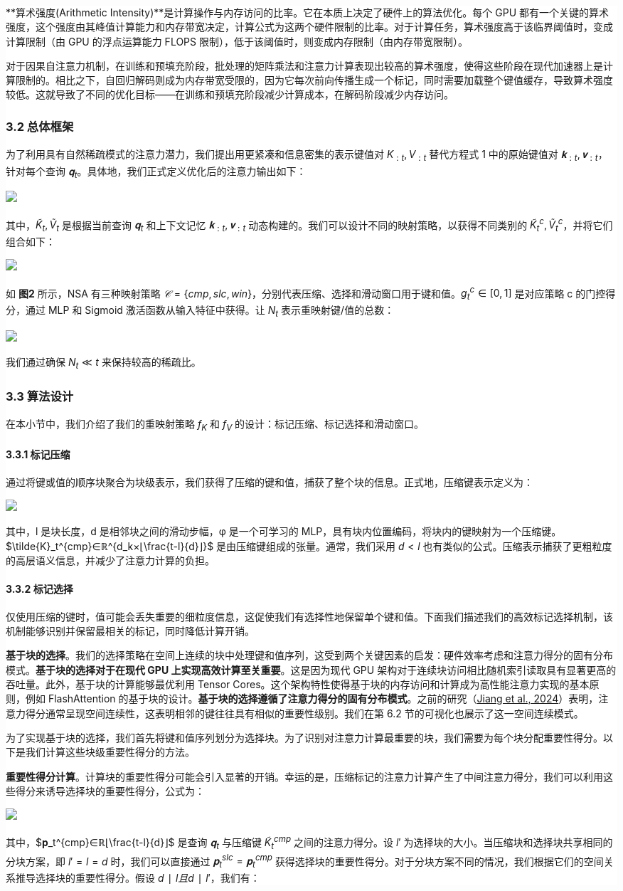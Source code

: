 **算术强度(Arithmetic Intensity)**是计算操作与内存访问的比率。它在本质上决定了硬件上的算法优化。每个 GPU 都有一个关键的算术强度，这个强度由其峰值计算能力和内存带宽决定，计算公式为这两个硬件限制的比率。对于计算任务，算术强度高于该临界阈值时，变成计算限制（由 GPU 的浮点运算能力 FLOPS 限制），低于该阈值时，则变成内存限制（由内存带宽限制）。

对于因果自注意力机制，在训练和预填充阶段，批处理的矩阵乘法和注意力计算表现出较高的算术强度，使得这些阶段在现代加速器上是计算限制的。相比之下，自回归解码则成为内存带宽受限的，因为它每次前向传播生成一个标记，同时需要加载整个键值缓存，导致算术强度较低。这就导致了不同的优化目标——在训练和预填充阶段减少计算成本，在解码阶段减少内存访问。

### 3.2 总体框架

为了利用具有自然稀疏模式的注意力潜力，我们提出用更紧凑和信息密集的表示键值对 $K_{:t}, V_{:t}$ 替代方程式 1 中的原始键值对 $𝐤_{:t}, 𝐯_{:t}$，针对每个查询 $𝐪_t$。具体地，我们正式定义优化后的注意力输出如下：

![](../asserts/nsa-math3~4.png)

其中，$\tilde{K}_t, \tilde{V}_t$ 是根据当前查询 $𝐪_t$ 和上下文记忆 $𝐤_{:t}, 𝐯_{:t}$ 动态构建的。我们可以设计不同的映射策略，以获得不同类别的 $\tilde{K}_t^c, \tilde{V}_t^c$，并将它们组合如下：

![](../asserts/nsa-math5.png)

如 **图2** 所示，NSA 有三种映射策略 $𝒞=\{cmp, slc, win\}$，分别代表压缩、选择和滑动窗口用于键和值。$g_t^c∈[0, 1]$ 是对应策略 c 的门控得分，通过 MLP 和 Sigmoid 激活函数从输入特征中获得。让 $N_t$ 表示重映射键/值的总数：

![](../asserts/nsa-math6.png)

我们通过确保 $N_t ≪ t$ 来保持较高的稀疏比。

### 3.3 算法设计

在本小节中，我们介绍了我们的重映射策略 $f_K$ 和 $f_V$ 的设计：标记压缩、标记选择和滑动窗口。

#### 3.3.1 标记压缩

通过将键或值的顺序块聚合为块级表示，我们获得了压缩的键和值，捕获了整个块的信息。正式地，压缩键表示定义为：

![](../asserts/nsa-math7.png)

其中，l 是块长度，d 是相邻块之间的滑动步幅，φ 是一个可学习的 MLP，具有块内位置编码，将块内的键映射为一个压缩键。$\tilde{K}_t^{cmp}∈ℝ^{d_k×⌊\frac{t-l}{d}⌋}$ 是由压缩键组成的张量。通常，我们采用 $d < l$ 也有类似的公式。压缩表示捕获了更粗粒度的高层语义信息，并减少了注意力计算的负担。

#### 3.3.2 标记选择

仅使用压缩的键时，值可能会丢失重要的细粒度信息，这促使我们有选择性地保留单个键和值。下面我们描述我们的高效标记选择机制，该机制能够识别并保留最相关的标记，同时降低计算开销。

**基于块的选择**。我们的选择策略在空间上连续的块中处理键和值序列，这受到两个关键因素的启发：硬件效率考虑和注意力得分的固有分布模式。**基于块的选择对于在现代 GPU 上实现高效计算至关重要**。这是因为现代 GPU 架构对于连续块访问相比随机索引读取具有显著更高的吞吐量。此外，基于块的计算能够最优利用 Tensor Cores。这个架构特性使得基于块的内存访问和计算成为高性能注意力实现的基本原则，例如 FlashAttention 的基于块的设计。**基于块的选择遵循了注意力得分的固有分布模式**。之前的研究（[Jiang et al., 2024](https://arxiv.org/html/2502.11089v1#bib.bib16)）表明，注意力得分通常呈现空间连续性，这表明相邻的键往往具有相似的重要性级别。我们在第 6.2 节的可视化也展示了这一空间连续模式。

为了实现基于块的选择，我们首先将键和值序列划分为选择块。为了识别对注意力计算最重要的块，我们需要为每个块分配重要性得分。以下是我们计算这些块级重要性得分的方法。

**重要性得分计算**。计算块的重要性得分可能会引入显著的开销。幸运的是，压缩标记的注意力计算产生了中间注意力得分，我们可以利用这些得分来诱导选择块的重要性得分，公式为：

![](../asserts/nsa-math8.png)

其中，$𝐩_t^{cmp}∈ℝ⌊\frac{t-l}{d}⌋$ 是查询 $𝐪_t$ 与压缩键 $\tilde{K}_t^{cmp}$ 之间的注意力得分。设 $l′$ 为选择块的大小。当压缩块和选择块共享相同的分块方案，即 $l′=l=d$ 时，我们可以直接通过 $𝐩_t^{slc}=𝐩_t^{cmp}$ 获得选择块的重要性得分。对于分块方案不同的情况，我们根据它们的空间关系推导选择块的重要性得分。假设 $d∣l 且 d∣l′$，我们有：
